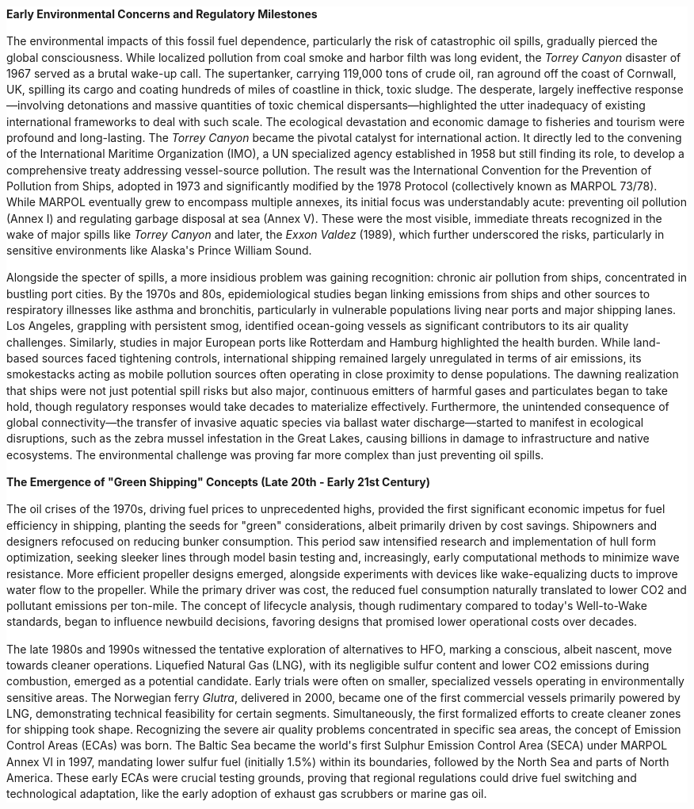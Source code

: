 **Early Environmental Concerns and Regulatory Milestones**

The environmental impacts of this fossil fuel dependence, particularly the risk of catastrophic oil spills, gradually pierced the global consciousness. While localized pollution from coal smoke and harbor filth was long evident, the *Torrey Canyon* disaster of 1967 served as a brutal wake-up call. The supertanker, carrying 119,000 tons of crude oil, ran aground off the coast of Cornwall, UK, spilling its cargo and coating hundreds of miles of coastline in thick, toxic sludge. The desperate, largely ineffective response—involving detonations and massive quantities of toxic chemical dispersants—highlighted the utter inadequacy of existing international frameworks to deal with such scale. The ecological devastation and economic damage to fisheries and tourism were profound and long-lasting. The *Torrey Canyon* became the pivotal catalyst for international action. It directly led to the convening of the International Maritime Organization (IMO), a UN specialized agency established in 1958 but still finding its role, to develop a comprehensive treaty addressing vessel-source pollution. The result was the International Convention for the Prevention of Pollution from Ships, adopted in 1973 and significantly modified by the 1978 Protocol (collectively known as MARPOL 73/78). While MARPOL eventually grew to encompass multiple annexes, its initial focus was understandably acute: preventing oil pollution (Annex I) and regulating garbage disposal at sea (Annex V). These were the most visible, immediate threats recognized in the wake of major spills like *Torrey Canyon* and later, the *Exxon Valdez* (1989), which further underscored the risks, particularly in sensitive environments like Alaska's Prince William Sound.

Alongside the specter of spills, a more insidious problem was gaining recognition: chronic air pollution from ships, concentrated in bustling port cities. By the 1970s and 80s, epidemiological studies began linking emissions from ships and other sources to respiratory illnesses like asthma and bronchitis, particularly in vulnerable populations living near ports and major shipping lanes. Los Angeles, grappling with persistent smog, identified ocean-going vessels as significant contributors to its air quality challenges. Similarly, studies in major European ports like Rotterdam and Hamburg highlighted the health burden. While land-based sources faced tightening controls, international shipping remained largely unregulated in terms of air emissions, its smokestacks acting as mobile pollution sources often operating in close proximity to dense populations. The dawning realization that ships were not just potential spill risks but also major, continuous emitters of harmful gases and particulates began to take hold, though regulatory responses would take decades to materialize effectively. Furthermore, the unintended consequence of global connectivity—the transfer of invasive aquatic species via ballast water discharge—started to manifest in ecological disruptions, such as the zebra mussel infestation in the Great Lakes, causing billions in damage to infrastructure and native ecosystems. The environmental challenge was proving far more complex than just preventing oil spills.

**The Emergence of "Green Shipping" Concepts (Late 20th - Early 21st Century)**

The oil crises of the 1970s, driving fuel prices to unprecedented highs, provided the first significant economic impetus for fuel efficiency in shipping, planting the seeds for "green" considerations, albeit primarily driven by cost savings. Shipowners and designers refocused on reducing bunker consumption. This period saw intensified research and implementation of hull form optimization, seeking sleeker lines through model basin testing and, increasingly, early computational methods to minimize wave resistance. More efficient propeller designs emerged, alongside experiments with devices like wake-equalizing ducts to improve water flow to the propeller. While the primary driver was cost, the reduced fuel consumption naturally translated to lower CO2 and pollutant emissions per ton-mile. The concept of lifecycle analysis, though rudimentary compared to today's Well-to-Wake standards, began to influence newbuild decisions, favoring designs that promised lower operational costs over decades.

The late 1980s and 1990s witnessed the tentative exploration of alternatives to HFO, marking a conscious, albeit nascent, move towards cleaner operations. Liquefied Natural Gas (LNG), with its negligible sulfur content and lower CO2 emissions during combustion, emerged as a potential candidate. Early trials were often on smaller, specialized vessels operating in environmentally sensitive areas. The Norwegian ferry *Glutra*, delivered in 2000, became one of the first commercial vessels primarily powered by LNG, demonstrating technical feasibility for certain segments. Simultaneously, the first formalized efforts to create cleaner zones for shipping took shape. Recognizing the severe air quality problems concentrated in specific sea areas, the concept of Emission Control Areas (ECAs) was born. The Baltic Sea became the world's first Sulphur Emission Control Area (SECA) under MARPOL Annex VI in 1997, mandating lower sulfur fuel (initially 1.5%) within its boundaries, followed by the North Sea and parts of North America. These early ECAs were crucial testing grounds, proving that regional regulations could drive fuel switching and technological adaptation, like the early adoption of exhaust gas scrubbers or marine gas oil.
